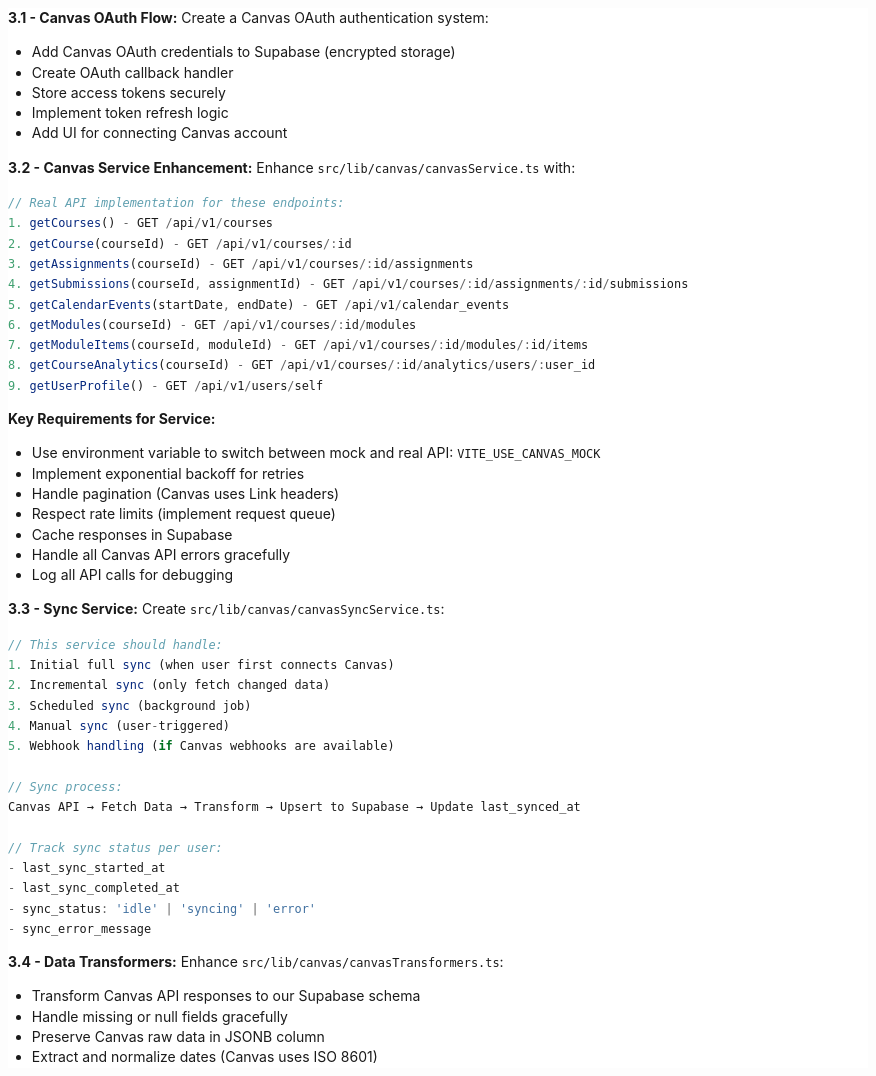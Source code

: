 **3.1 - Canvas OAuth Flow:**
Create a Canvas OAuth authentication system:
- Add Canvas OAuth credentials to Supabase (encrypted storage)
- Create OAuth callback handler
- Store access tokens securely
- Implement token refresh logic
- Add UI for connecting Canvas account

**3.2 - Canvas Service Enhancement:**
Enhance `src/lib/canvas/canvasService.ts` with:

```typescript
// Real API implementation for these endpoints:
1. getCourses() - GET /api/v1/courses
2. getCourse(courseId) - GET /api/v1/courses/:id
3. getAssignments(courseId) - GET /api/v1/courses/:id/assignments
4. getSubmissions(courseId, assignmentId) - GET /api/v1/courses/:id/assignments/:id/submissions
5. getCalendarEvents(startDate, endDate) - GET /api/v1/calendar_events
6. getModules(courseId) - GET /api/v1/courses/:id/modules
7. getModuleItems(courseId, moduleId) - GET /api/v1/courses/:id/modules/:id/items
8. getCourseAnalytics(courseId) - GET /api/v1/courses/:id/analytics/users/:user_id
9. getUserProfile() - GET /api/v1/users/self
```

**Key Requirements for Service:**
- Use environment variable to switch between mock and real API: `VITE_USE_CANVAS_MOCK`
- Implement exponential backoff for retries
- Handle pagination (Canvas uses Link headers)
- Respect rate limits (implement request queue)
- Cache responses in Supabase
- Handle all Canvas API errors gracefully
- Log all API calls for debugging

**3.3 - Sync Service:**
Create `src/lib/canvas/canvasSyncService.ts`:

```typescript
// This service should handle:
1. Initial full sync (when user first connects Canvas)
2. Incremental sync (only fetch changed data)
3. Scheduled sync (background job)
4. Manual sync (user-triggered)
5. Webhook handling (if Canvas webhooks are available)

// Sync process:
Canvas API → Fetch Data → Transform → Upsert to Supabase → Update last_synced_at

// Track sync status per user:
- last_sync_started_at
- last_sync_completed_at
- sync_status: 'idle' | 'syncing' | 'error'
- sync_error_message
```

**3.4 - Data Transformers:**
Enhance `src/lib/canvas/canvasTransformers.ts`:
- Transform Canvas API responses to our Supabase schema
- Handle missing or null fields gracefully
- Preserve Canvas raw data in JSONB column
- Extract and normalize dates (Canvas uses ISO 8601)
